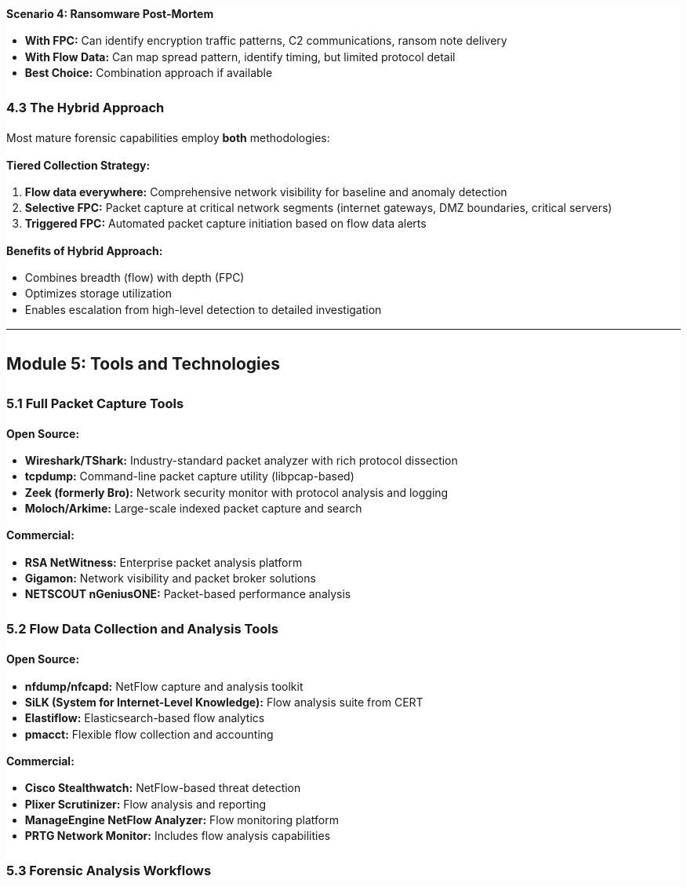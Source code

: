 **Scenario 4: Ransomware Post-Mortem**
- **With FPC:** Can identify encryption traffic patterns, C2 communications, ransom note delivery
- **With Flow Data:** Can map spread pattern, identify timing, but limited protocol detail
- **Best Choice:** Combination approach if available

### 4.3 The Hybrid Approach

Most mature forensic capabilities employ **both** methodologies:

**Tiered Collection Strategy:**
1. **Flow data everywhere:** Comprehensive network visibility for baseline and anomaly detection
2. **Selective FPC:** Packet capture at critical network segments (internet gateways, DMZ boundaries, critical servers)
3. **Triggered FPC:** Automated packet capture initiation based on flow data alerts

**Benefits of Hybrid Approach:**
- Combines breadth (flow) with depth (FPC)
- Optimizes storage utilization
- Enables escalation from high-level detection to detailed investigation

---

## Module 5: Tools and Technologies

### 5.1 Full Packet Capture Tools

**Open Source:**
- **Wireshark/TShark:** Industry-standard packet analyzer with rich protocol dissection
- **tcpdump:** Command-line packet capture utility (libpcap-based)
- **Zeek (formerly Bro):** Network security monitor with protocol analysis and logging
- **Moloch/Arkime:** Large-scale indexed packet capture and search

**Commercial:**
- **RSA NetWitness:** Enterprise packet analysis platform
- **Gigamon:** Network visibility and packet broker solutions
- **NETSCOUT nGeniusONE:** Packet-based performance analysis

### 5.2 Flow Data Collection and Analysis Tools

**Open Source:**
- **nfdump/nfcapd:** NetFlow capture and analysis toolkit
- **SiLK (System for Internet-Level Knowledge):** Flow analysis suite from CERT
- **Elastiflow:** Elasticsearch-based flow analytics
- **pmacct:** Flexible flow collection and accounting

**Commercial:**
- **Cisco Stealthwatch:** NetFlow-based threat detection
- **Plixer Scrutinizer:** Flow analysis and reporting
- **ManageEngine NetFlow Analyzer:** Flow monitoring platform
- **PRTG Network Monitor:** Includes flow analysis capabilities

### 5.3 Forensic Analysis Workflows
